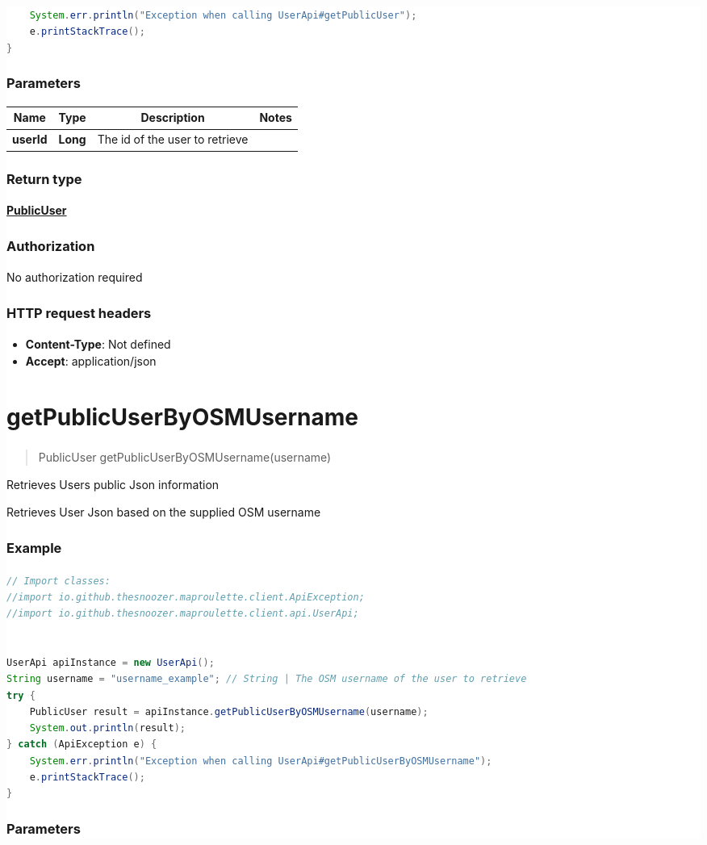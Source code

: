 ```java
    System.err.println("Exception when calling UserApi#getPublicUser");
    e.printStackTrace();
}
```

### Parameters

Name | Type | Description  | Notes
------------- | ------------- | ------------- | -------------
 **userId** | **Long**| The id of the user to retrieve |

### Return type

[**PublicUser**](PublicUser.md)

### Authorization

No authorization required

### HTTP request headers

 - **Content-Type**: Not defined
 - **Accept**: application/json

<a name="getPublicUserByOSMUsername"></a>
# **getPublicUserByOSMUsername**
> PublicUser getPublicUserByOSMUsername(username)

Retrieves Users public Json information

Retrieves User Json based on the supplied OSM username

### Example
```java
// Import classes:
//import io.github.thesnoozer.maproulette.client.ApiException;
//import io.github.thesnoozer.maproulette.client.api.UserApi;


UserApi apiInstance = new UserApi();
String username = "username_example"; // String | The OSM username of the user to retrieve
try {
    PublicUser result = apiInstance.getPublicUserByOSMUsername(username);
    System.out.println(result);
} catch (ApiException e) {
    System.err.println("Exception when calling UserApi#getPublicUserByOSMUsername");
    e.printStackTrace();
}
```

### Parameters
